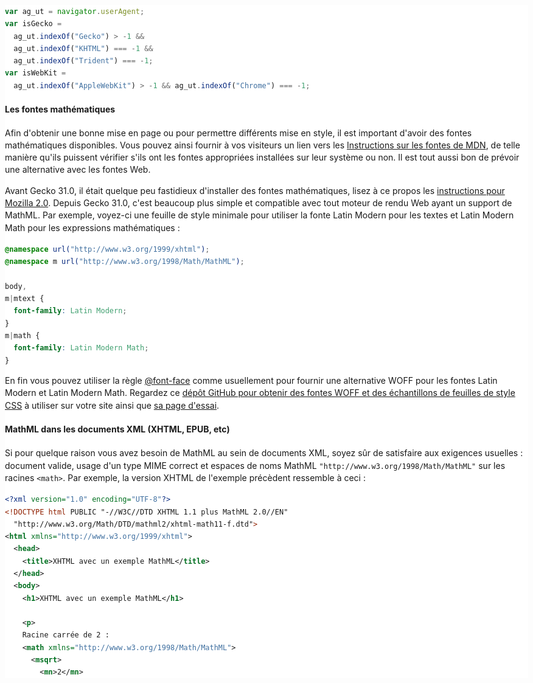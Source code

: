 ```js
var ag_ut = navigator.userAgent;
var isGecko =
  ag_ut.indexOf("Gecko") > -1 &&
  ag_ut.indexOf("KHTML") === -1 &&
  ag_ut.indexOf("Trident") === -1;
var isWebKit =
  ag_ut.indexOf("AppleWebKit") > -1 && ag_ut.indexOf("Chrome") === -1;
```

#### Les fontes mathématiques

Afin d'obtenir une bonne mise en page ou pour permettre différents mise en style, il est important d'avoir des fontes mathématiques disponibles. Vous pouvez ainsi fournir à vos visiteurs un lien vers les [Instructions sur les fontes de MDN](/fr/docs/Mozilla/MathML_Project/Fonts), de telle manière qu'ils puissent vérifier s'ils ont les fontes appropriées installées sur leur système ou non. Il est tout aussi bon de prévoir une alternative avec les fontes Web.

Avant Gecko 31.0, il était quelque peu fastidieux d'installer des fontes mathématiques, lisez à ce propos les [instructions pour Mozilla 2.0](/fr/docs/Mozilla/MathML_Project/FontsMozilla2.0#mathml_font_selection_with_css). Depuis Gecko 31.0, c'est beaucoup plus simple et compatible avec tout moteur de rendu Web ayant un support de MathML. Par exemple, voyez-ci une feuille de style minimale pour utiliser la fonte Latin Modern pour les textes et Latin Modern Math pour les expressions mathématiques :

```css
@namespace url("http://www.w3.org/1999/xhtml");
@namespace m url("http://www.w3.org/1998/Math/MathML");

body,
m|mtext {
  font-family: Latin Modern;
}
m|math {
  font-family: Latin Modern Math;
}
```

En fin vous pouvez utiliser la règle [@font-face](/fr/docs/Web/CSS/@font-face) comme usuellement pour fournir une alternative WOFF pour les fontes Latin Modern et Latin Modern Math. Regardez ce [dépôt GitHub pour obtenir des fontes WOFF et des échantillons de feuilles de style CSS](https://github.com/fred-wang/MathFonts) à utiliser sur votre site ainsi que [sa page d'essai](http://fred-wang.github.io/MathFonts/).

#### MathML dans les documents XML (XHTML, EPUB, etc)

Si pour quelque raison vous avez besoin de MathML au sein de documents XML, soyez sûr de satisfaire aux exigences usuelles : document valide, usage d'un type MIME correct et espaces de noms MathML `"http://www.w3.org/1998/Math/MathML"` sur les racines `<math>`. Par exemple, la version XHTML de l'exemple précèdent ressemble à ceci :

```xml
<?xml version="1.0" encoding="UTF-8"?>
<!DOCTYPE html PUBLIC "-//W3C//DTD XHTML 1.1 plus MathML 2.0//EN"
  "http://www.w3.org/Math/DTD/mathml2/xhtml-math11-f.dtd">
<html xmlns="http://www.w3.org/1999/xhtml">
  <head>
    <title>XHTML avec un exemple MathML</title>
  </head>
  <body>
    <h1>XHTML avec un exemple MathML</h1>

    <p>
    Racine carrée de 2 :
    <math xmlns="http://www.w3.org/1998/Math/MathML">
      <msqrt>
        <mn>2</mn>
```